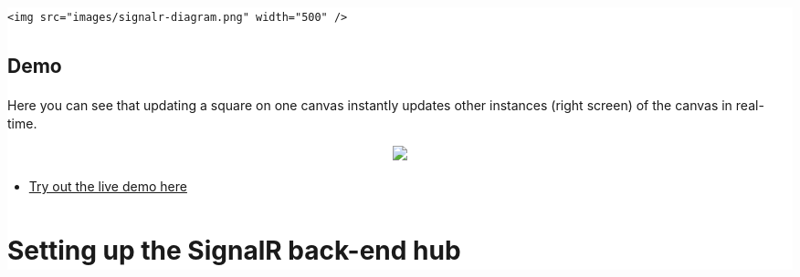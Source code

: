     <img src="images/signalr-diagram.png" width="500" />
</p>

## Demo
Here you can see that updating a square on one canvas instantly updates other instances (right screen) of the canvas in real-time. 

<p align="center">
    <img src="images/signalr-demo.gif" width="1000" />
</p>

- [Try out the live demo here](https://signalr-frontend-prototype-msa2020.azurewebsites.net/)


# Setting up the SignalR back-end hub
